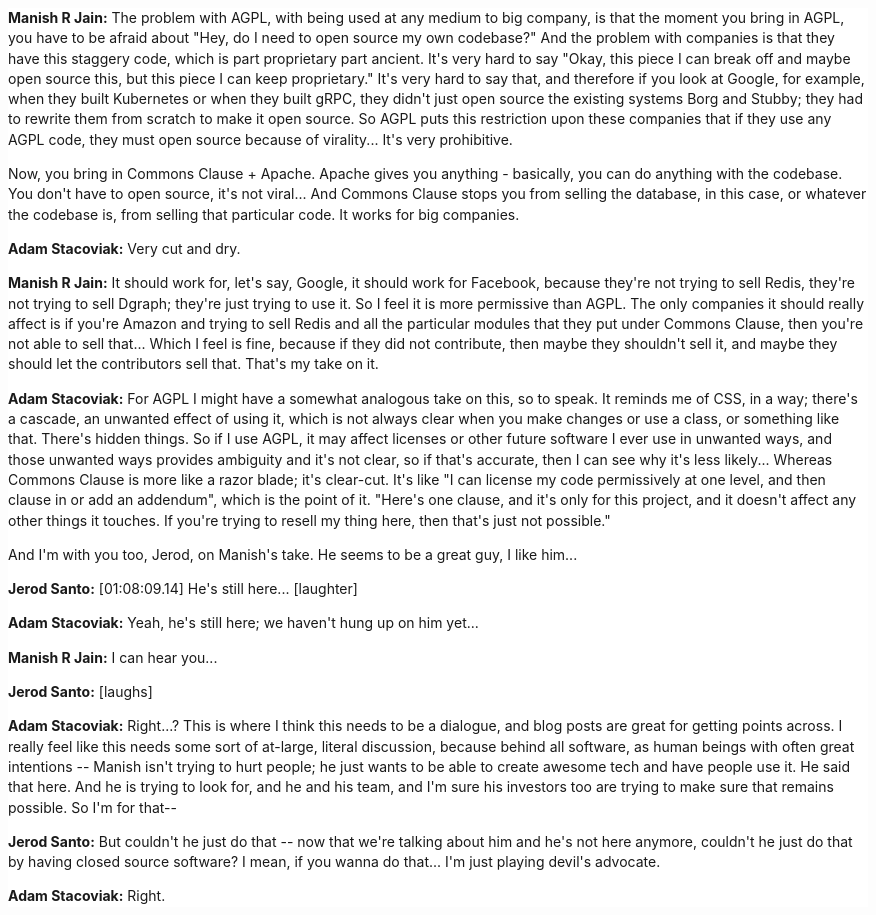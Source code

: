 **Manish R Jain:** The problem with AGPL, with being used at any medium to big company, is that the moment you bring in AGPL, you have to be afraid about "Hey, do I need to open source my own codebase?" And the problem with companies is that they have this staggery code, which is part proprietary part ancient. It's very hard to say "Okay, this piece I can break off and maybe open source this, but this piece I can keep proprietary." It's very hard to say that, and therefore if you look at Google, for example, when they built Kubernetes or when they built gRPC, they didn't just open source the existing systems Borg and Stubby; they had to rewrite them from scratch to make it open source. So AGPL puts this restriction upon these companies that if they use any AGPL code, they must open source because of virality... It's very prohibitive.

Now, you bring in Commons Clause + Apache. Apache gives you anything - basically, you can do anything with the codebase. You don't have to open source, it's not viral... And Commons Clause stops you from selling the database, in this case, or whatever the codebase is, from selling that particular code. It works for big companies.

**Adam Stacoviak:** Very cut and dry.

**Manish R Jain:** It should work for, let's say, Google, it should work for Facebook, because they're not trying to sell Redis, they're not trying to sell Dgraph; they're just trying to use it. So I feel it is more permissive than AGPL. The only companies it should really affect is if you're Amazon and trying to sell Redis and all the particular modules that they put under Commons Clause, then you're not able to sell that... Which I feel is fine, because if they did not contribute, then maybe they shouldn't sell it, and maybe they should let the contributors sell that. That's my take on it.

**Adam Stacoviak:** For AGPL I might have a somewhat analogous take on this, so to speak. It reminds me of CSS, in a way; there's a cascade, an unwanted effect of using it, which is not always clear when you make changes or use a class, or something like that. There's hidden things. So if I use AGPL, it may affect licenses or other future software I ever use in unwanted ways, and those unwanted ways provides ambiguity and it's not clear, so if that's accurate, then I can see why it's less likely... Whereas Commons Clause is more like a razor blade; it's clear-cut. It's like "I can license my code permissively at one level, and then clause in or add an addendum", which is the point of it. "Here's one clause, and it's only for this project, and it doesn't affect any other things it touches. If you're trying to resell my thing here, then that's just not possible."

And I'm with you too, Jerod, on Manish's take. He seems to be a great guy, I like him...

**Jerod Santo:** \[01:08:09.14\] He's still here... \[laughter\]

**Adam Stacoviak:** Yeah, he's still here; we haven't hung up on him yet...

**Manish R Jain:** I can hear you...

**Jerod Santo:** \[laughs\]

**Adam Stacoviak:** Right...? This is where I think this needs to be a dialogue, and blog posts are great for getting points across. I really feel like this needs some sort of at-large, literal discussion, because behind all software, as human beings with often great intentions -- Manish isn't trying to hurt people; he just wants to be able to create awesome tech and have people use it. He said that here. And he is trying to look for, and he and his team, and I'm sure his investors too are trying to make sure that remains possible. So I'm for that--

**Jerod Santo:** But couldn't he just do that -- now that we're talking about him and he's not here anymore, couldn't he just do that by having closed source software? I mean, if you wanna do that... I'm just playing devil's advocate.

**Adam Stacoviak:** Right.
